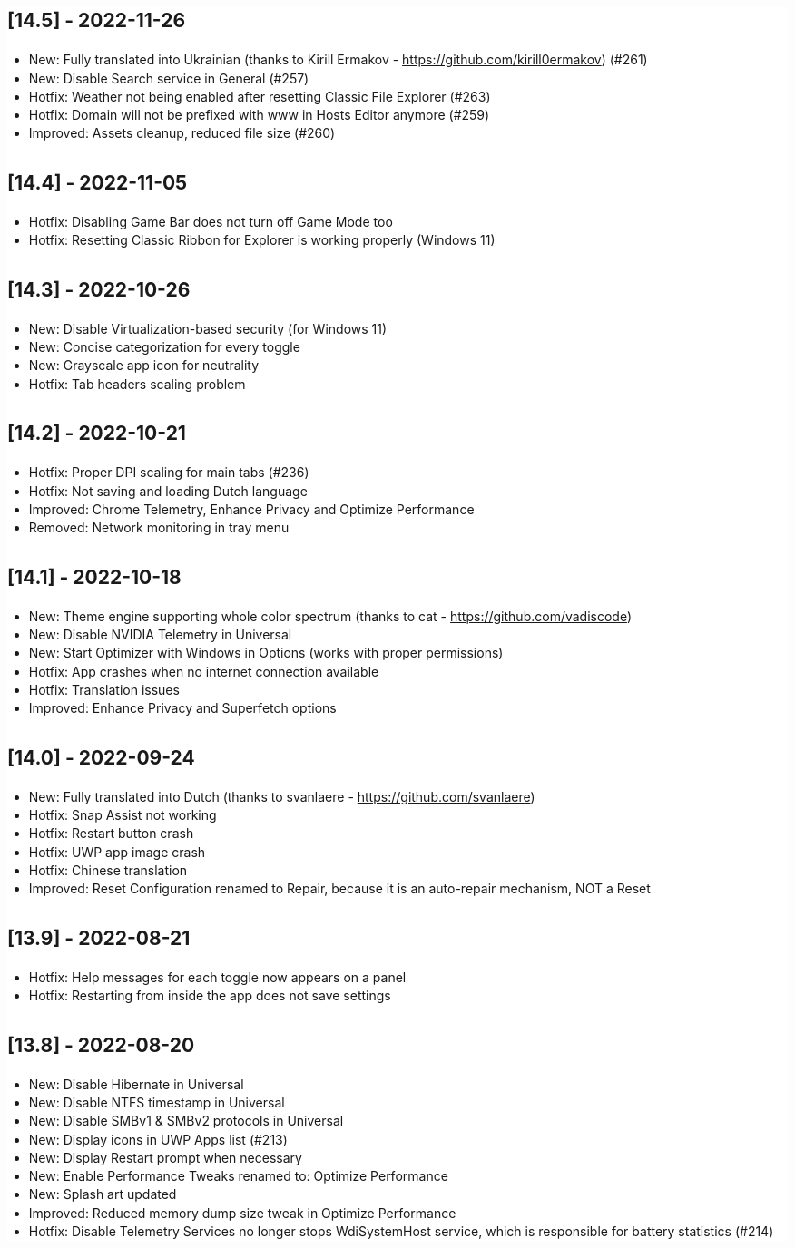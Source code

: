 ## [14.5] - 2022-11-26
- New: Fully translated into Ukrainian (thanks to Kirill Ermakov - https://github.com/kirill0ermakov) (#261)
- New: Disable Search service in General (#257)
- Hotfix: Weather not being enabled after resetting Classic File Explorer (#263)
- Hotfix: Domain will not be prefixed with www in Hosts Editor anymore (#259)
- Improved: Assets cleanup, reduced file size (#260)

## [14.4] - 2022-11-05
- Hotfix: Disabling Game Bar does not turn off Game Mode too
- Hotfix: Resetting Classic Ribbon for Explorer is working properly (Windows 11)

## [14.3] - 2022-10-26
- New: Disable Virtualization-based security (for Windows 11)
- New: Concise categorization for every toggle
- New: Grayscale app icon for neutrality
- Hotfix: Tab headers scaling problem

## [14.2] - 2022-10-21
- Hotfix: Proper DPI scaling for main tabs (#236)
- Hotfix: Not saving and loading Dutch language
- Improved: Chrome Telemetry, Enhance Privacy and Optimize Performance
- Removed: Network monitoring in tray menu

## [14.1] - 2022-10-18
- New: Theme engine supporting whole color spectrum (thanks to  cat - https://github.com/vadiscode)
- New: Disable NVIDIA Telemetry in Universal
- New: Start Optimizer with Windows in Options (works with proper permissions)
- Hotfix: App crashes when no internet connection available
- Hotfix: Translation issues
- Improved: Enhance Privacy and Superfetch options

## [14.0] - 2022-09-24
- New: Fully translated into Dutch (thanks to svanlaere - https://github.com/svanlaere)
- Hotfix: Snap Assist not working
- Hotfix: Restart button crash
- Hotfix: UWP app image crash
- Hotfix: Chinese translation
- Improved: Reset Configuration renamed to Repair, because it is an auto-repair mechanism, NOT a Reset

## [13.9] - 2022-08-21
- Hotfix: Help messages for each toggle now appears on a panel
- Hotfix: Restarting from inside the app does not save settings

## [13.8] - 2022-08-20
- New: Disable Hibernate in Universal
- New: Disable NTFS timestamp in Universal
- New: Disable SMBv1 & SMBv2 protocols in Universal
- New: Display icons in UWP Apps list (#213)
- New: Display Restart prompt when necessary
- New: Enable Performance Tweaks renamed to: Optimize Performance
- New: Splash art updated
- Improved: Reduced memory dump size tweak in Optimize Performance
- Hotfix: Disable Telemetry Services no longer stops WdiSystemHost service, which is responsible for battery statistics (#214)
